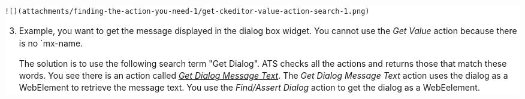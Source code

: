     ![](attachments/finding-the-action-you-need-1/get-ckeditor-value-action-search-1.png)

3. Example, you want to get the message displayed in the dialog box widget. You cannot use the _Get Value_ action because there is no `mx-name.

    The solution is to use the following search term "Get Dialog".  ATS checks all the actions and returns those that match these words. You see there is an action called [_Get Dialog Message Text_](/ats/ats/refguide-ats-1/get-dialog-message-text). The  _Get Dialog Message Text_ action uses the dialog as a WebElement to retrieve the message text. You use the _Find/Assert Dialog_ action to get the dialog as a WebEelement.
